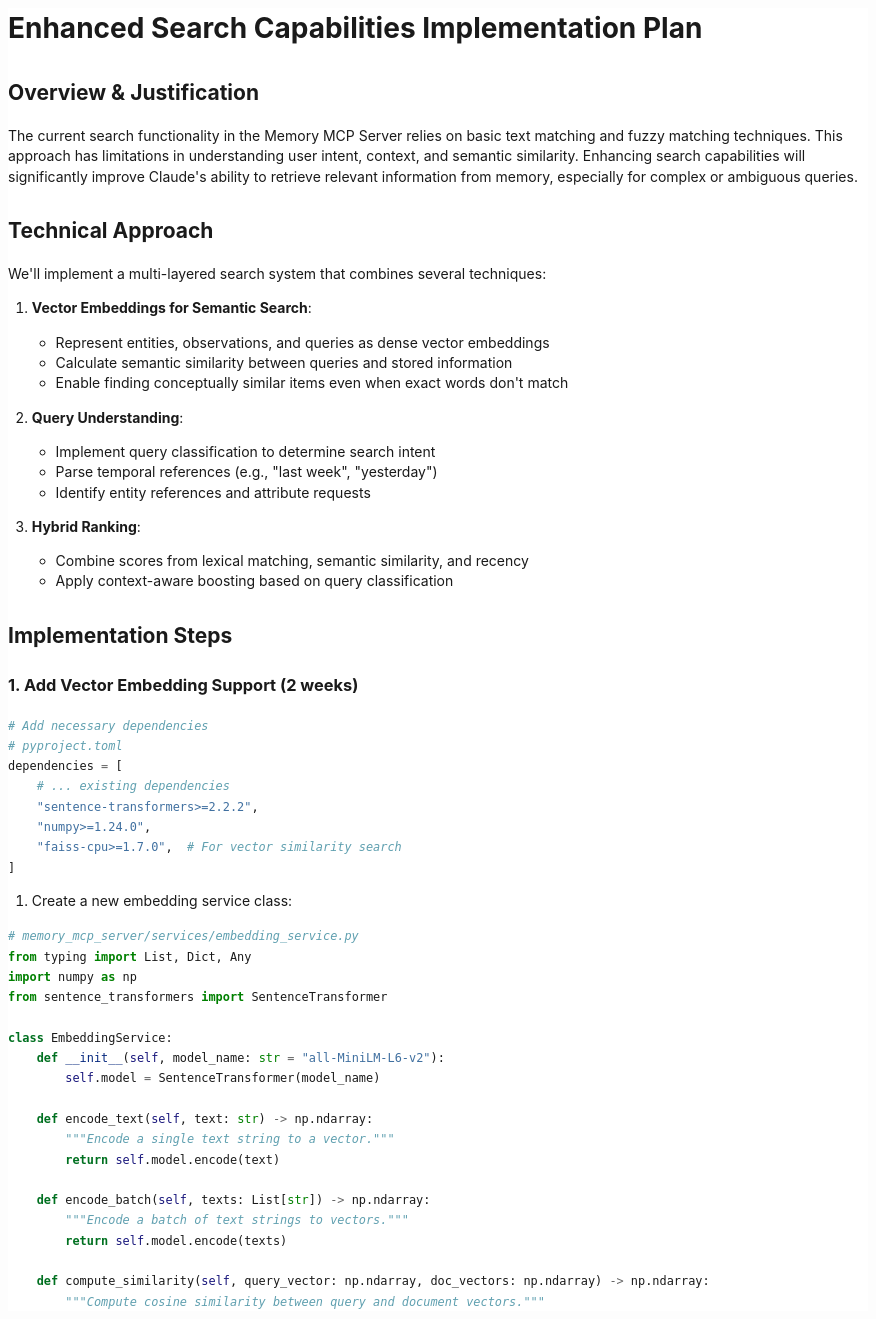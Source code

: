 # Enhanced Search Capabilities Implementation Plan

## Overview & Justification

The current search functionality in the Memory MCP Server relies on basic text matching and fuzzy matching techniques. This approach has limitations in understanding user intent, context, and semantic similarity. Enhancing search capabilities will significantly improve Claude's ability to retrieve relevant information from memory, especially for complex or ambiguous queries.

## Technical Approach

We'll implement a multi-layered search system that combines several techniques:

1. **Vector Embeddings for Semantic Search**:
   - Represent entities, observations, and queries as dense vector embeddings
   - Calculate semantic similarity between queries and stored information
   - Enable finding conceptually similar items even when exact words don't match

2. **Query Understanding**:
   - Implement query classification to determine search intent
   - Parse temporal references (e.g., "last week", "yesterday")
   - Identify entity references and attribute requests

3. **Hybrid Ranking**:
   - Combine scores from lexical matching, semantic similarity, and recency
   - Apply context-aware boosting based on query classification

## Implementation Steps

### 1. Add Vector Embedding Support (2 weeks)

```python
# Add necessary dependencies
# pyproject.toml
dependencies = [
    # ... existing dependencies
    "sentence-transformers>=2.2.2",
    "numpy>=1.24.0",
    "faiss-cpu>=1.7.0",  # For vector similarity search
]
```

1. Create a new embedding service class:

```python
# memory_mcp_server/services/embedding_service.py
from typing import List, Dict, Any
import numpy as np
from sentence_transformers import SentenceTransformer

class EmbeddingService:
    def __init__(self, model_name: str = "all-MiniLM-L6-v2"):
        self.model = SentenceTransformer(model_name)

    def encode_text(self, text: str) -> np.ndarray:
        """Encode a single text string to a vector."""
        return self.model.encode(text)

    def encode_batch(self, texts: List[str]) -> np.ndarray:
        """Encode a batch of text strings to vectors."""
        return self.model.encode(texts)

    def compute_similarity(self, query_vector: np.ndarray, doc_vectors: np.ndarray) -> np.ndarray:
        """Compute cosine similarity between query and document vectors."""
```